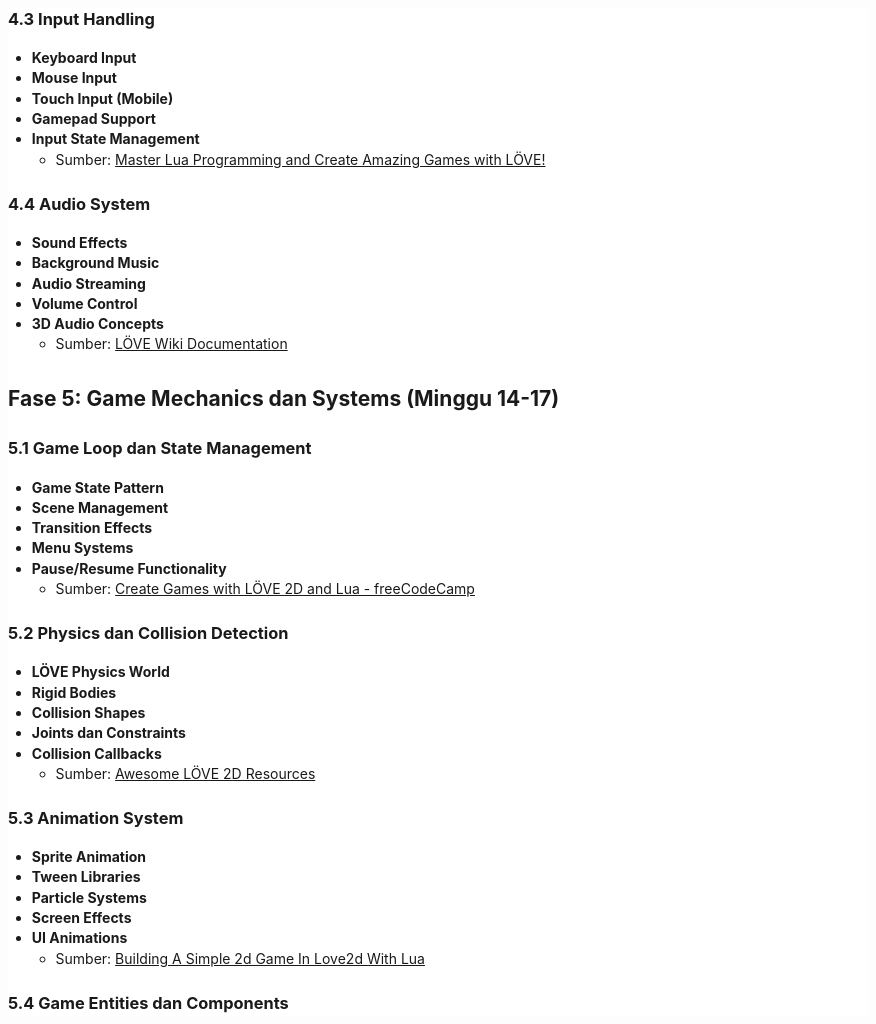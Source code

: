 ### 4.3 Input Handling

- **Keyboard Input**
- **Mouse Input**
- **Touch Input (Mobile)**
- **Gamepad Support**
- **Input State Management**
  - Sumber: [Master Lua Programming and Create Amazing Games with LÖVE!](https://www.udemy.com/course/lua-love/)

### 4.4 Audio System

- **Sound Effects**
- **Background Music**
- **Audio Streaming**
- **Volume Control**
- **3D Audio Concepts**
  - Sumber: [LÖVE Wiki Documentation](https://love2d.org/wiki/Main_Page)

## Fase 5: Game Mechanics dan Systems (Minggu 14-17)

### 5.1 Game Loop dan State Management

- **Game State Pattern**
- **Scene Management**
- **Transition Effects**
- **Menu Systems**
- **Pause/Resume Functionality**
  - Sumber: [Create Games with LÖVE 2D and Lua - freeCodeCamp](https://www.freecodecamp.org/news/create-games-with-love-2d-and-lua/)

### 5.2 Physics dan Collision Detection

- **LÖVE Physics World**
- **Rigid Bodies**
- **Collision Shapes**
- **Joints dan Constraints**
- **Collision Callbacks**
  - Sumber: [Awesome LÖVE 2D Resources](https://github.com/love2d-community/awesome-love2d)

### 5.3 Animation System

- **Sprite Animation**
- **Tween Libraries**
- **Particle Systems**
- **Screen Effects**
- **UI Animations**
  - Sumber: [Building A Simple 2d Game In Love2d With Lua](https://peerdh.com/blogs/programming-insights/building-a-simple-2d-game-in-love2d-with-lua)

### 5.4 Game Entities dan Components
